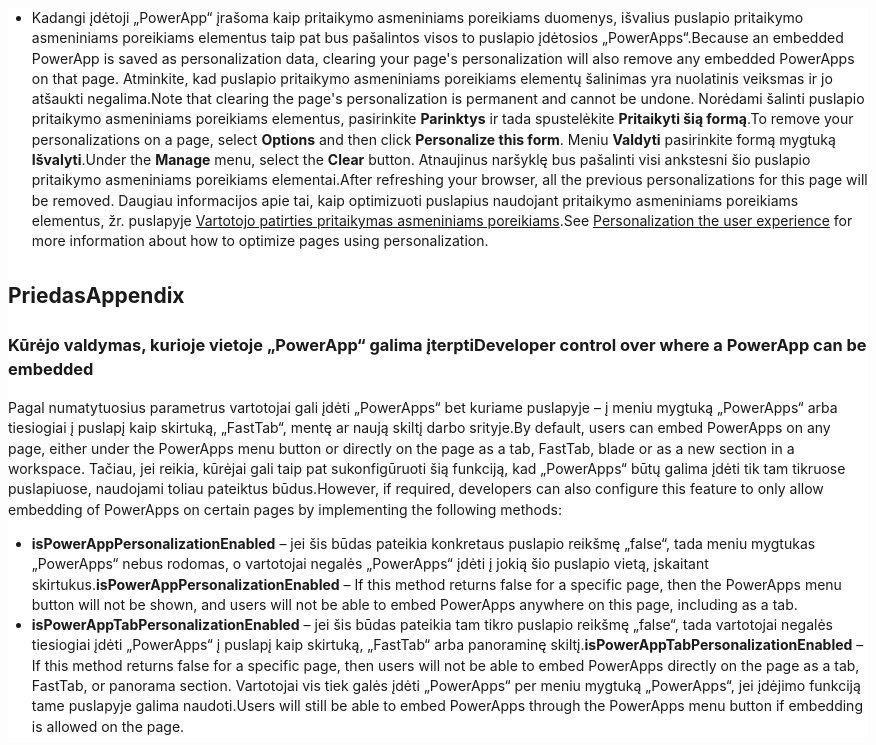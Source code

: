 - <span data-ttu-id="af910-174">Kadangi įdėtoji „PowerApp“ įrašoma kaip pritaikymo asmeniniams poreikiams duomenys, išvalius puslapio pritaikymo asmeniniams poreikiams elementus taip pat bus pašalintos visos to puslapio įdėtosios „PowerApps“.</span><span class="sxs-lookup"><span data-stu-id="af910-174">Because an embedded PowerApp is saved as personalization data, clearing your page's personalization will also remove any embedded PowerApps on that page.</span></span> <span data-ttu-id="af910-175">Atminkite, kad puslapio pritaikymo asmeniniams poreikiams elementų šalinimas yra nuolatinis veiksmas ir jo atšaukti negalima.</span><span class="sxs-lookup"><span data-stu-id="af910-175">Note that clearing the page's personalization is permanent and cannot be undone.</span></span> <span data-ttu-id="af910-176">Norėdami šalinti puslapio pritaikymo asmeniniams poreikiams elementus, pasirinkite **Parinktys** ir tada spustelėkite **Pritaikyti šią formą**.</span><span class="sxs-lookup"><span data-stu-id="af910-176">To remove your personalizations on a page, select **Options** and then click **Personalize this form**.</span></span> <span data-ttu-id="af910-177">Meniu **Valdyti** pasirinkite formą mygtuką **Išvalyti**.</span><span class="sxs-lookup"><span data-stu-id="af910-177">Under the **Manage** menu, select the **Clear** button.</span></span> <span data-ttu-id="af910-178">Atnaujinus naršyklę bus pašalinti visi ankstesni šio puslapio pritaikymo asmeniniams poreikiams elementai.</span><span class="sxs-lookup"><span data-stu-id="af910-178">After refreshing your browser, all the previous personalizations for this page will be removed.</span></span> <span data-ttu-id="af910-179">Daugiau informacijos apie tai, kaip optimizuoti puslapius naudojant pritaikymo asmeniniams poreikiams elementus, žr. puslapyje [Vartotojo patirties pritaikymas asmeniniams poreikiams](personalize-user-experience.md).</span><span class="sxs-lookup"><span data-stu-id="af910-179">See [Personalization the user experience](personalize-user-experience.md) for more information about how to optimize pages using personalization.</span></span>

## <a name="appendix"></a><span data-ttu-id="af910-180">Priedas</span><span class="sxs-lookup"><span data-stu-id="af910-180">Appendix</span></span>

### <a name="developer-control-over-where-a-powerapp-can-be-embedded"></a><span data-ttu-id="af910-181">Kūrėjo valdymas, kurioje vietoje „PowerApp“ galima įterpti</span><span class="sxs-lookup"><span data-stu-id="af910-181">Developer control over where a PowerApp can be embedded</span></span>

<span data-ttu-id="af910-182">Pagal numatytuosius parametrus vartotojai gali įdėti „PowerApps“ bet kuriame puslapyje – į meniu mygtuką „PowerApps“ arba tiesiogiai į puslapį kaip skirtuką, „FastTab“, mentę ar naują skiltį darbo srityje.</span><span class="sxs-lookup"><span data-stu-id="af910-182">By default, users can embed PowerApps on any page, either under the PowerApps menu button or directly on the page as a tab, FastTab, blade or as a new section in a workspace.</span></span> <span data-ttu-id="af910-183">Tačiau, jei reikia, kūrėjai gali taip pat sukonfigūruoti šią funkciją, kad „PowerApps“ būtų galima įdėti tik tam tikruose puslapiuose, naudojami toliau pateiktus būdus.</span><span class="sxs-lookup"><span data-stu-id="af910-183">However, if required, developers can also configure this feature to only allow embedding of PowerApps on certain pages by implementing the following methods:</span></span>

- <span data-ttu-id="af910-184">**isPowerAppPersonalizationEnabled** – jei šis būdas pateikia konkretaus puslapio reikšmę „false“, tada meniu mygtukas „PowerApps“ nebus rodomas, o vartotojai negalės „PowerApps“ įdėti į jokią šio puslapio vietą, įskaitant skirtukus.</span><span class="sxs-lookup"><span data-stu-id="af910-184">**isPowerAppPersonalizationEnabled** – If this method returns false for a specific page, then the PowerApps menu button will not be shown, and users will not be able to embed PowerApps anywhere on this page, including as a tab.</span></span>
- <span data-ttu-id="af910-185">**isPowerAppTabPersonalizationEnabled** – jei šis būdas pateikia tam tikro puslapio reikšmę „false“, tada vartotojai negalės tiesiogiai įdėti „PowerApps“ į puslapį kaip skirtuką, „FastTab“ arba panoraminę skiltį.</span><span class="sxs-lookup"><span data-stu-id="af910-185">**isPowerAppTabPersonalizationEnabled** – If this method returns false for a specific page, then users will not be able to embed PowerApps directly on the page as a tab, FastTab, or panorama section.</span></span> <span data-ttu-id="af910-186">Vartotojai vis tiek galės įdėti „PowerApps“ per meniu mygtuką „PowerApps“, jei įdėjimo funkciją tame puslapyje galima naudoti.</span><span class="sxs-lookup"><span data-stu-id="af910-186">Users will still be able to embed PowerApps through the PowerApps menu button if embedding is allowed on the page.</span></span>
